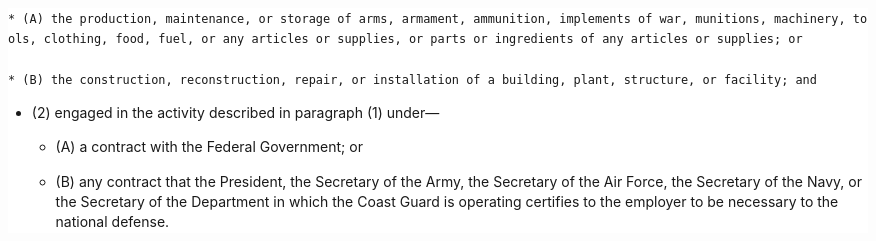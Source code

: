     * (A) the production, maintenance, or storage of arms, armament, ammunition, implements of war, munitions, machinery, tools, clothing, food, fuel, or any articles or supplies, or parts or ingredients of any articles or supplies; or

    * (B) the construction, reconstruction, repair, or installation of a building, plant, structure, or facility; and


  * (2) engaged in the activity described in paragraph (1) under—

    * (A) a contract with the Federal Government; or

    * (B) any contract that the President, the Secretary of the Army, the Secretary of the Air Force, the Secretary of the Navy, or the Secretary of the Department in which the Coast Guard is operating certifies to the employer to be necessary to the national defense.